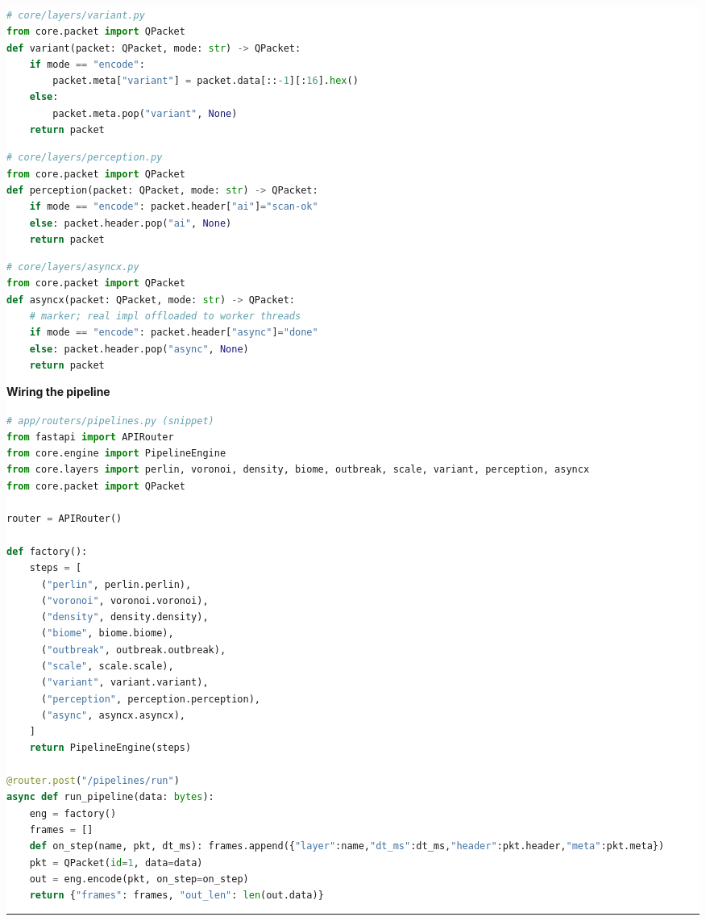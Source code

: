 ```python
# core/layers/variant.py
from core.packet import QPacket
def variant(packet: QPacket, mode: str) -> QPacket:
    if mode == "encode":
        packet.meta["variant"] = packet.data[::-1][:16].hex()
    else:
        packet.meta.pop("variant", None)
    return packet
```

```python
# core/layers/perception.py
from core.packet import QPacket
def perception(packet: QPacket, mode: str) -> QPacket:
    if mode == "encode": packet.header["ai"]="scan-ok"
    else: packet.header.pop("ai", None)
    return packet
```

```python
# core/layers/asyncx.py
from core.packet import QPacket
def asyncx(packet: QPacket, mode: str) -> QPacket:
    # marker; real impl offloaded to worker threads
    if mode == "encode": packet.header["async"]="done"
    else: packet.header.pop("async", None)
    return packet
```

**Wiring the pipeline**

```python
# app/routers/pipelines.py (snippet)
from fastapi import APIRouter
from core.engine import PipelineEngine
from core.layers import perlin, voronoi, density, biome, outbreak, scale, variant, perception, asyncx
from core.packet import QPacket

router = APIRouter()

def factory():
    steps = [
      ("perlin", perlin.perlin),
      ("voronoi", voronoi.voronoi),
      ("density", density.density),
      ("biome", biome.biome),
      ("outbreak", outbreak.outbreak),
      ("scale", scale.scale),
      ("variant", variant.variant),
      ("perception", perception.perception),
      ("async", asyncx.asyncx),
    ]
    return PipelineEngine(steps)

@router.post("/pipelines/run")
async def run_pipeline(data: bytes):
    eng = factory()
    frames = []
    def on_step(name, pkt, dt_ms): frames.append({"layer":name,"dt_ms":dt_ms,"header":pkt.header,"meta":pkt.meta})
    pkt = QPacket(id=1, data=data)
    out = eng.encode(pkt, on_step=on_step)
    return {"frames": frames, "out_len": len(out.data)}
```

---